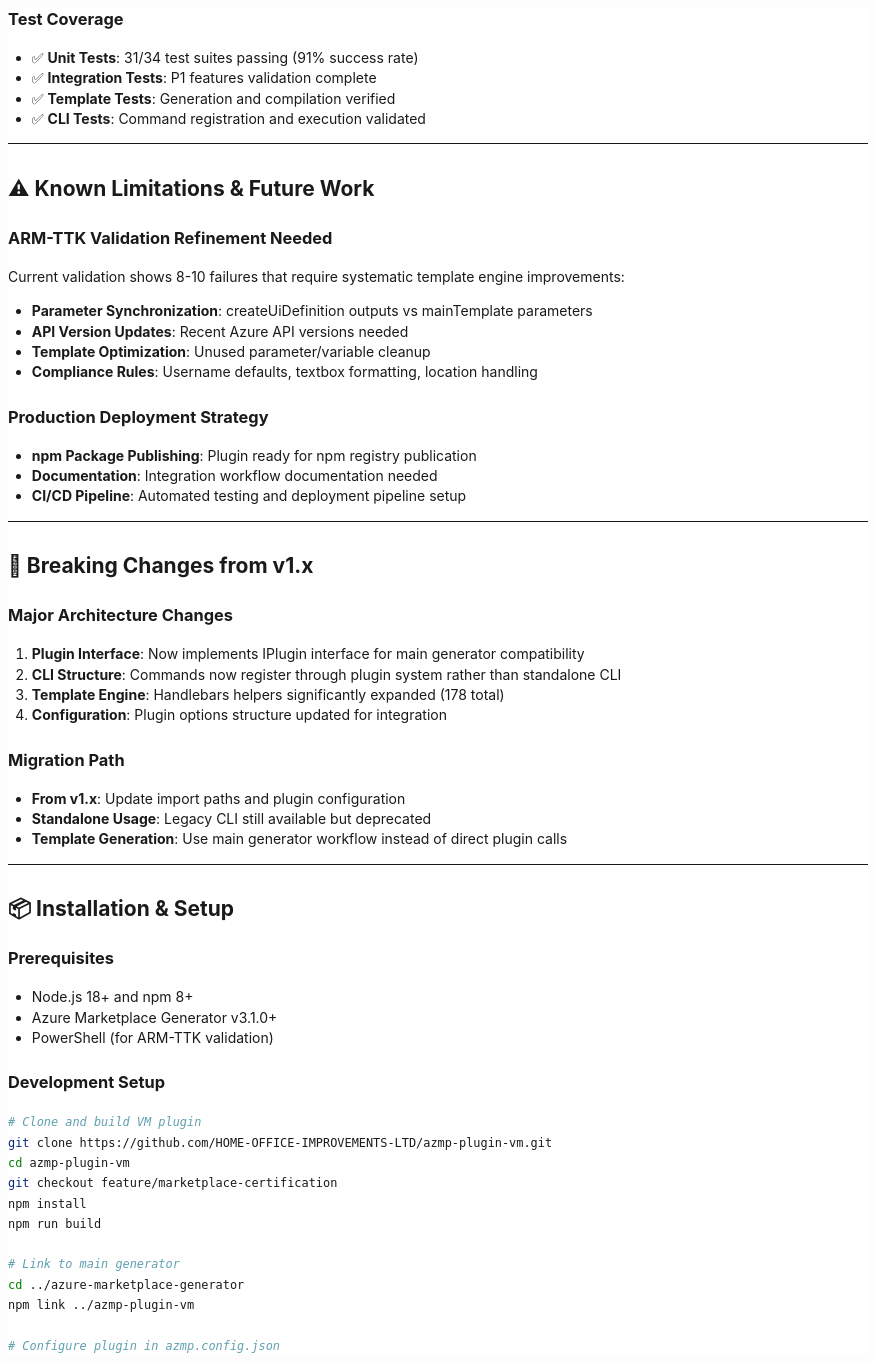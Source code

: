 ### **Test Coverage**
- ✅ **Unit Tests**: 31/34 test suites passing (91% success rate)
- ✅ **Integration Tests**: P1 features validation complete
- ✅ **Template Tests**: Generation and compilation verified
- ✅ **CLI Tests**: Command registration and execution validated

---

## ⚠️ Known Limitations & Future Work

### **ARM-TTK Validation Refinement Needed**
Current validation shows 8-10 failures that require systematic template engine improvements:
- **Parameter Synchronization**: createUiDefinition outputs vs mainTemplate parameters
- **API Version Updates**: Recent Azure API versions needed
- **Template Optimization**: Unused parameter/variable cleanup
- **Compliance Rules**: Username defaults, textbox formatting, location handling

### **Production Deployment Strategy**
- **npm Package Publishing**: Plugin ready for npm registry publication
- **Documentation**: Integration workflow documentation needed
- **CI/CD Pipeline**: Automated testing and deployment pipeline setup

---

## 🔄 Breaking Changes from v1.x

### **Major Architecture Changes**
1. **Plugin Interface**: Now implements IPlugin interface for main generator compatibility
2. **CLI Structure**: Commands now register through plugin system rather than standalone CLI
3. **Template Engine**: Handlebars helpers significantly expanded (178 total)
4. **Configuration**: Plugin options structure updated for integration

### **Migration Path**
- **From v1.x**: Update import paths and plugin configuration
- **Standalone Usage**: Legacy CLI still available but deprecated
- **Template Generation**: Use main generator workflow instead of direct plugin calls

---

## 📦 Installation & Setup

### **Prerequisites**
- Node.js 18+ and npm 8+
- Azure Marketplace Generator v3.1.0+
- PowerShell (for ARM-TTK validation)

### **Development Setup**
```bash
# Clone and build VM plugin
git clone https://github.com/HOME-OFFICE-IMPROVEMENTS-LTD/azmp-plugin-vm.git
cd azmp-plugin-vm
git checkout feature/marketplace-certification
npm install
npm run build

# Link to main generator
cd ../azure-marketplace-generator
npm link ../azmp-plugin-vm

# Configure plugin in azmp.config.json
```